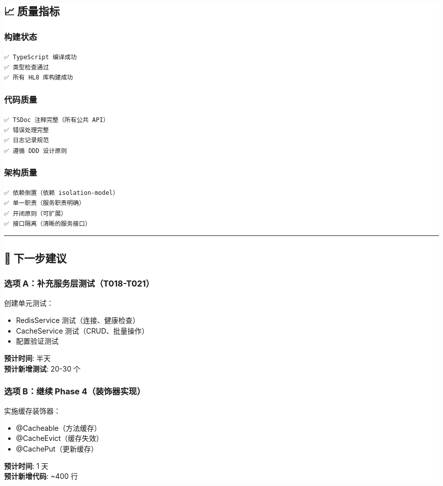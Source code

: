 
## 📈 质量指标

### 构建状态

```
✅ TypeScript 编译成功
✅ 类型检查通过
✅ 所有 HL8 库构建成功
```

### 代码质量

```
✅ TSDoc 注释完整（所有公共 API）
✅ 错误处理完整
✅ 日志记录规范
✅ 遵循 DDD 设计原则
```

### 架构质量

```
✅ 依赖倒置（依赖 isolation-model）
✅ 单一职责（服务职责明确）
✅ 开闭原则（可扩展）
✅ 接口隔离（清晰的服务接口）
```

---

## 🎯 下一步建议

### 选项 A：补充服务层测试（T018-T021）

创建单元测试：

- RedisService 测试（连接、健康检查）
- CacheService 测试（CRUD、批量操作）
- 配置验证测试

**预计时间**: 半天  
**预计新增测试**: 20-30 个

### 选项 B：继续 Phase 4（装饰器实现）

实施缓存装饰器：

- @Cacheable（方法缓存）
- @CacheEvict（缓存失效）
- @CachePut（更新缓存）

**预计时间**: 1 天  
**预计新增代码**: ~400 行
